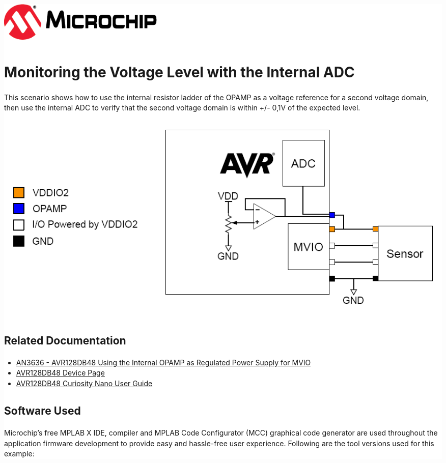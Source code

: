 
<a href="https://www.microchip.com" rel="nofollow"><img src="images/microchip.png" alt="MCHP" width="300"/></a>

# Monitoring the Voltage Level with the Internal ADC

This scenario shows how to use the internal resistor ladder of the OPAMP as a voltage reference for a second voltage domain, then use the internal ADC to verify that the second voltage domain is within +/- 0,1V of the expected level.

<p>
	<img src="images/Ex4_internal_ADC.png">
</p>


## Related Documentation

* [AN3636 - AVR128DB48 Using the Internal OPAMP as Regulated Power Supply for MVIO](https://microchip.com/DS00003636) 
* [AVR128DB48 Device Page](https://www.microchip.com/wwwproducts/en/AVR128DB48)
* [AVR128DB48 Curiosity Nano User Guide](https://www.microchip.com/DS50003037)

## Software Used

Microchip’s free MPLAB X IDE, compiler and MPLAB Code Configurator (MCC) graphical code generator are used throughout the application firmware development to provide easy and hassle-free user experience. Following are the tool versions used for this example:
